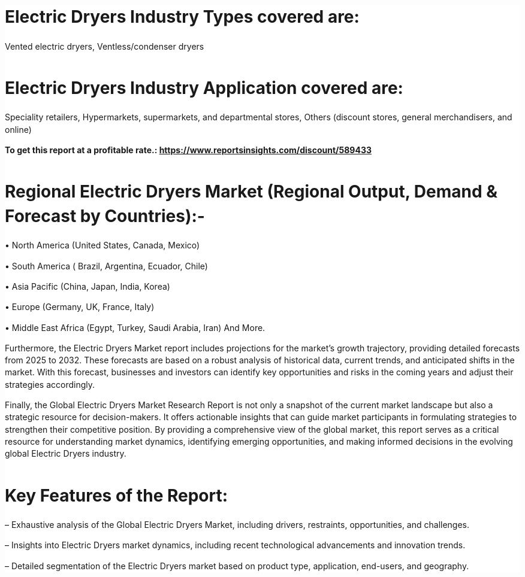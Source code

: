 </tr>
</table>

# <strong>Electric Dryers Industry Types covered are:</strong>

Vented electric dryers, Ventless/condenser dryers

# <strong>Electric Dryers Industry Application covered are:</strong>

Speciality retailers, Hypermarkets, supermarkets, and departmental stores, Others (discount stores, general merchandisers, and online)

<strong>To get this report at a profitable rate.: <a href=https://www.reportsinsights.com/discount/589433>https://www.reportsinsights.com/discount/589433</a></strong>

# <strong>Regional Electric Dryers Market (Regional Output, Demand &amp; Forecast by Countries):-</strong>

• North America (United States, Canada, Mexico)

• South America ( Brazil, Argentina, Ecuador, Chile)

• Asia Pacific (China, Japan, India, Korea)

• Europe (Germany, UK, France, Italy)

• Middle East Africa (Egypt, Turkey, Saudi Arabia, Iran) And More.

Furthermore, the Electric Dryers Market report includes projections for the market’s growth trajectory, providing detailed forecasts from 2025 to 2032. These forecasts are based on a robust analysis of historical data, current trends, and anticipated shifts in the market. With this forecast, businesses and investors can identify key opportunities and risks in the coming years and adjust their strategies accordingly.

Finally, the Global Electric Dryers Market Research Report is not only a snapshot of the current market landscape but also a strategic resource for decision-makers. It offers actionable insights that can guide market participants in formulating strategies to strengthen their competitive position. By providing a comprehensive view of the global market, this report serves as a critical resource for understanding market dynamics, identifying emerging opportunities, and making informed decisions in the evolving global Electric Dryers industry.

# <strong>Key Features of the Report:</strong>

– Exhaustive analysis of the Global Electric Dryers Market, including drivers, restraints, opportunities, and challenges.

– Insights into Electric Dryers market dynamics, including recent technological advancements and innovation trends.

– Detailed segmentation of the Electric Dryers market based on product type, application, end-users, and geography.
